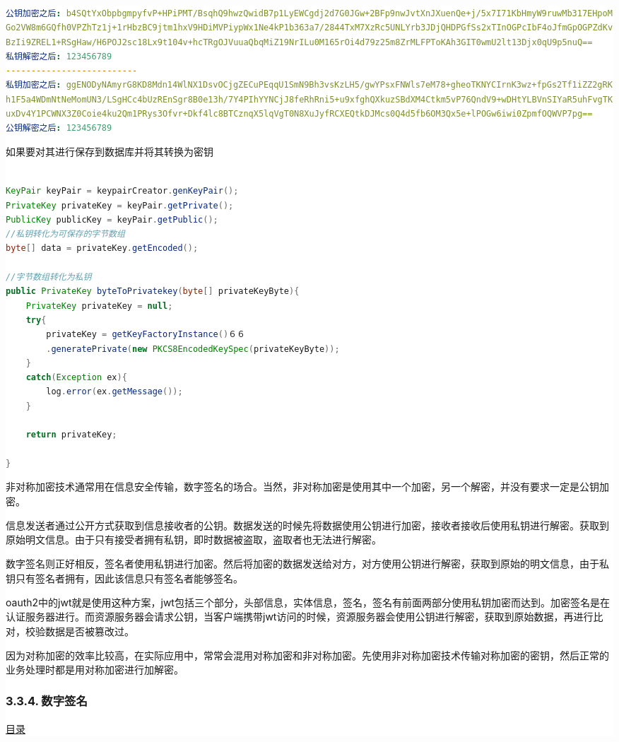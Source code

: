 ```yml
公钥加密之后: b4SQtYxObpbgmpyfvP+HPiPMT/BsqhQ9hwzQwidB7p1LyEWCgdj2d7G0JGw+2BFp9nwJvtXnJXuenQe+j/5x7I71KbHmyW9ruwMb317EHpoMGo2VW8m6GQfh0VPZhTz1j+1rHbzBC9jtm1hxV9HDiMVPiypWx1Ne4kP1b363a7/2844TxM7XzRc5UNLYrb3JDjQHDPGfSs2xTInOGPcIbF4oJfmGpOGPZdKvBzIi9ZREL1+RSgHaw/H6POJ2sc18Lx9t104v+hcTRgOJVuuaQbqMiZ19NrILu0M165rOi4d79z25m8ZrMLFPToKAh3GIT0wmU2lt13Djx0qU9p5nuQ==
私钥解密之后: 123456789
--------------------------
私钥加密之后: ggENODyNAmyrG8KD8Mdn14WlNX1DsvOCjgZECuPEqqU1SmN9Bh3vsKzLH5/gwYPsxFNWls7eM78+gheoTKNYCIrnK3wz+fpGs2Tf1iZZ2gRKh1F5a4WDmNtNeMomUN3/LSgHCc4bUzREnSgr8B0e13h/7Y4PIhYYNCjJ8feRhRni5+u9xfghQXkuzSBdXM4Ctkm5vP76QndV9+wDHtYLBVnSIYaR5uhFvgTKuxDv4Y1PCWNX3Z0Coie4ku2Qm1PRys3Ofvr+Dkf4lc8BTCznqX5lqVgT0N8XuJyfRCXEQtkDJMcs0Q4d5fb6OM3Qx5e+lPOGw6iwi0ZpmfOQWVP7pg==
公钥解密之后: 123456789
```

如果要对其进行保存到数据库并将其转换为密钥
```java

KeyPair keyPair = keypairCreator.genKeyPair();
PrivateKey privateKey = keyPair.getPrivate();
PublicKey publicKey = keyPair.getPublic();
//私钥转化为可保存的字节数组
byte[] data = privateKey.getEncoded();

//字节数组转化为私钥
public PrivateKey byteToPrivatekey(byte[] privateKeyByte){
    PrivateKey privateKey = null;
    try{
        privateKey = getKeyFactoryInstance()６６　　　　　　　　　　　　　　　　　　　　　　　　　　　　　　　　　　　　　　　　　　　　　　　　　　　　　　　　　　　　　　　　　　　　　　　　　　　　　　　　　　　　　　　　　　　　　　　　　　　　　　　　　　　
        .generatePrivate(new PKCS8EncodedKeySpec(privateKeyByte));
    }
    catch(Exception ex){
        log.error(ex.getMessage());
    }

    return privateKey;

}

```

非对称加密技术通常用在信息安全传输，数字签名的场合。当然，非对称加密是使用其中一个加密，另一个解密，并没有要求一定是公钥加密。

信息发送者通过公开方式获取到信息接收者的公钥。数据发送的时候先将数据使用公钥进行加密，接收者接收后使用私钥进行解密。获取到原始明文信息。由于只有接受者拥有私钥，即时数据被盗取，盗取者也无法进行解密。

数字签名则正好相反，签名者使用私钥进行加密。然后将加密的数据发送给对方，对方使用公钥进行解密，获取到原始的明文信息，由于私钥只有签名者拥有，因此该信息只有签名者能够签名。

oauth2中的jwt就是使用这种方案，jwt包括三个部分，头部信息，实体信息，签名，签名有前面两部分使用私钥加密而达到。加密签名是在认证服务器进行。而资源服务器会请求公钥，当客户端携带jwt访问的时候，资源服务器会使用公钥进行解密，获取到原始数据，再进行比对，校验数据是否被篡改过。

因为对称加密的效率比较高，在实际应用中，常常会混用对称加密和非对称加密。先使用非对称加密技术传输对称加密的密钥，然后正常的业务处理时都是用对称加密进行加解密。

### 3.3.4. 数字签名
<a href="#menu" >目录</a>
